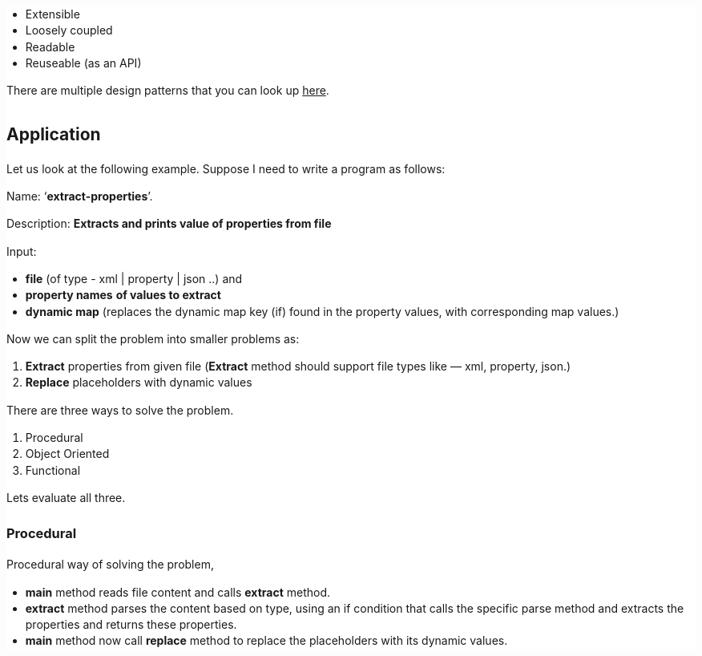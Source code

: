 * Extensible
* Loosely coupled
* Readable
* Reuseable (as an API)

There are multiple design patterns that you can look up [here](https://medium.com/r/?url=https%3A%2F%2Fsourcemaking.com%2Fdesign_patterns "design patterns").

## Application

Let us look at the following example. Suppose I need to write a program as follows:

Name: ‘**extract-properties**’.

Description: **Extracts and prints value of properties from file**

Input:

* **file** (of type - xml | property | json ..) and
* **property names** **of values to extract**
* **dynamic map** (replaces the dynamic map key (if) found in the property values, with corresponding map values.)

Now we can split the problem into smaller problems as:

1. **Extract** properties from given file (**Extract** method should support file types like — xml, property, json.)
2. **Replace** placeholders with dynamic values

There are three ways to solve the problem.

1. Procedural
2. Object Oriented
3. Functional

Lets evaluate all three.

### Procedural

Procedural way of solving the problem,

* **main** method reads file content and calls **extract** method.
* **extract** method parses the content based on type, using an if condition that calls the specific parse method and extracts the properties and returns these properties.
* **main** method now call **replace** method to replace the placeholders with its dynamic values.
